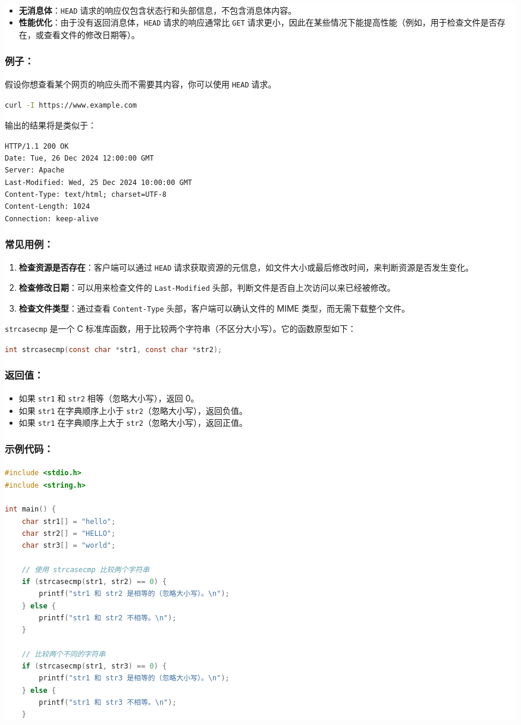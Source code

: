 - **无消息体**：`HEAD` 请求的响应仅包含状态行和头部信息，不包含消息体内容。
- **性能优化**：由于没有返回消息体，`HEAD` 请求的响应通常比 `GET` 请求更小，因此在某些情况下能提高性能（例如，用于检查文件是否存在，或查看文件的修改日期等）。

### 例子：

假设你想查看某个网页的响应头而不需要其内容，你可以使用 `HEAD` 请求。

```bash
curl -I https://www.example.com
```

输出的结果将是类似于：

```http
HTTP/1.1 200 OK
Date: Tue, 26 Dec 2024 12:00:00 GMT
Server: Apache
Last-Modified: Wed, 25 Dec 2024 10:00:00 GMT
Content-Type: text/html; charset=UTF-8
Content-Length: 1024
Connection: keep-alive
```

### 常见用例：

1. **检查资源是否存在**：客户端可以通过 `HEAD` 请求获取资源的元信息，如文件大小或最后修改时间，来判断资源是否发生变化。
    
2. **检查修改日期**：可以用来检查文件的 `Last-Modified` 头部，判断文件是否自上次访问以来已经被修改。
    
3. **检查文件类型**：通过查看 `Content-Type` 头部，客户端可以确认文件的 MIME 类型，而无需下载整个文件。
    


`strcasecmp` 是一个 C 标准库函数，用于比较两个字符串（不区分大小写）。它的函数原型如下：

```c
int strcasecmp(const char *str1, const char *str2);
```

### 返回值：

- 如果 `str1` 和 `str2` 相等（忽略大小写），返回 0。
- 如果 `str1` 在字典顺序上小于 `str2`（忽略大小写），返回负值。
- 如果 `str1` 在字典顺序上大于 `str2`（忽略大小写），返回正值。

### 示例代码：

```c
#include <stdio.h>
#include <string.h>

int main() {
    char str1[] = "hello";
    char str2[] = "HELLO";
    char str3[] = "world";

    // 使用 strcasecmp 比较两个字符串
    if (strcasecmp(str1, str2) == 0) {
        printf("str1 和 str2 是相等的（忽略大小写）。\n");
    } else {
        printf("str1 和 str2 不相等。\n");
    }

    // 比较两个不同的字符串
    if (strcasecmp(str1, str3) == 0) {
        printf("str1 和 str3 是相等的（忽略大小写）。\n");
    } else {
        printf("str1 和 str3 不相等。\n");
    }

```